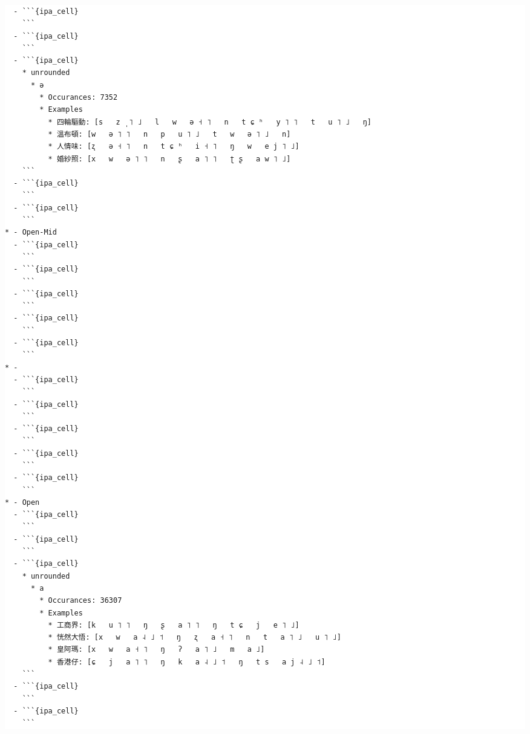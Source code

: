 ``````{list-table}
  - ```{ipa_cell}
    ```
  - ```{ipa_cell}
    ```
  - ```{ipa_cell}
    * unrounded
      * ə
        * Occurances: 7352
        * Examples
          * 四輪驅動: [s   z ̩ ˥ ˩   l   w   ə ˧ ˥   n   t ɕ ʰ   y ˥ ˥   t   u ˥ ˩   ŋ]
          * 溫布頓: [w   ə ˥ ˥   n   p   u ˥ ˩   t   w   ə ˥ ˩   n]
          * 人情味: [ʐ   ə ˧ ˥   n   t ɕ ʰ   i ˧ ˥   ŋ   w   e j ˥ ˩]
          * 婚紗照: [x   w   ə ˥ ˥   n   ʂ   a ˥ ˥   ʈ ʂ   a w ˥ ˩]
    ```
  - ```{ipa_cell}
    ```
  - ```{ipa_cell}
    ```
* - Open-Mid
  - ```{ipa_cell}
    ```
  - ```{ipa_cell}
    ```
  - ```{ipa_cell}
    ```
  - ```{ipa_cell}
    ```
  - ```{ipa_cell}
    ```
* -
  - ```{ipa_cell}
    ```
  - ```{ipa_cell}
    ```
  - ```{ipa_cell}
    ```
  - ```{ipa_cell}
    ```
  - ```{ipa_cell}
    ```
* - Open
  - ```{ipa_cell}
    ```
  - ```{ipa_cell}
    ```
  - ```{ipa_cell}
    * unrounded
      * a
        * Occurances: 36307
        * Examples
          * 工商界: [k   u ˥ ˥   ŋ   ʂ   a ˥ ˥   ŋ   t ɕ   j   e ˥ ˩]
          * 恍然大悟: [x   w   a ˨ ˩ ˦   ŋ   ʐ   a ˧ ˥   n   t   a ˥ ˩   u ˥ ˩]
          * 皇阿瑪: [x   w   a ˧ ˥   ŋ   ʔ   a ˥ ˩   m   a ˩]
          * 香港仔: [ɕ   j   a ˥ ˥   ŋ   k   a ˨ ˩ ˦   ŋ   t s   a j ˨ ˩ ˦]
    ```
  - ```{ipa_cell}
    ```
  - ```{ipa_cell}
    ```
``````

